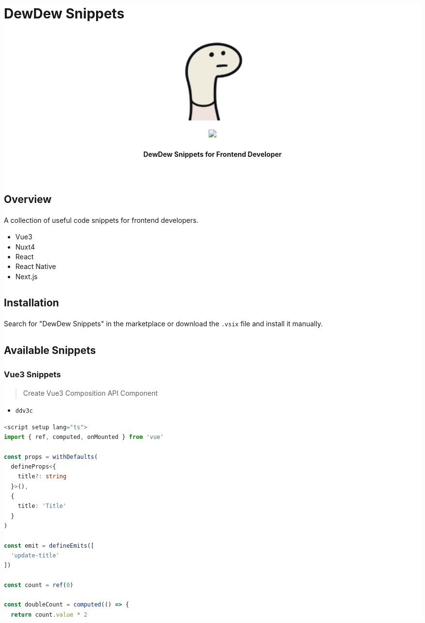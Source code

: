 # DewDew Snippets

<p align="center">
  <img src="https://github.com/yeonjulee1005/dewdew-snippets/blob/d6183ecde9a1cc222b23092f8b1ede32ca3a5964/images/icon.png" width='180px' height='180px' alt="snippet" >
</p>

<p align="center">
  <img src="https://img.shields.io/visual-studio-marketplace/v/dewdew.dewdew-snippets" />
  <h4 align="center">DewDew Snippets for Frontend Developer</h4>
  <br />
</p>

## Overview

A collection of useful code snippets for frontend developers.

- Vue3
- Nuxt4
- React
- React Native
- Next.js

## Installation

Search for "DewDew Snippets" in the marketplace or download the `.vsix` file and install it manually.

## Available Snippets

### Vue3 Snippets

> Create Vue3 Composition API Component

- `ddv3c`

```typescript
<script setup lang="ts">
import { ref, computed, onMounted } from 'vue'

const props = withDefaults(
  defineProps<{
    title?: string
  }>(),
  {
    title: 'Title'
  }
)

const emit = defineEmits([
  'update-title'
])

const count = ref(0)

const doubleCount = computed(() => {
  return count.value * 2
```